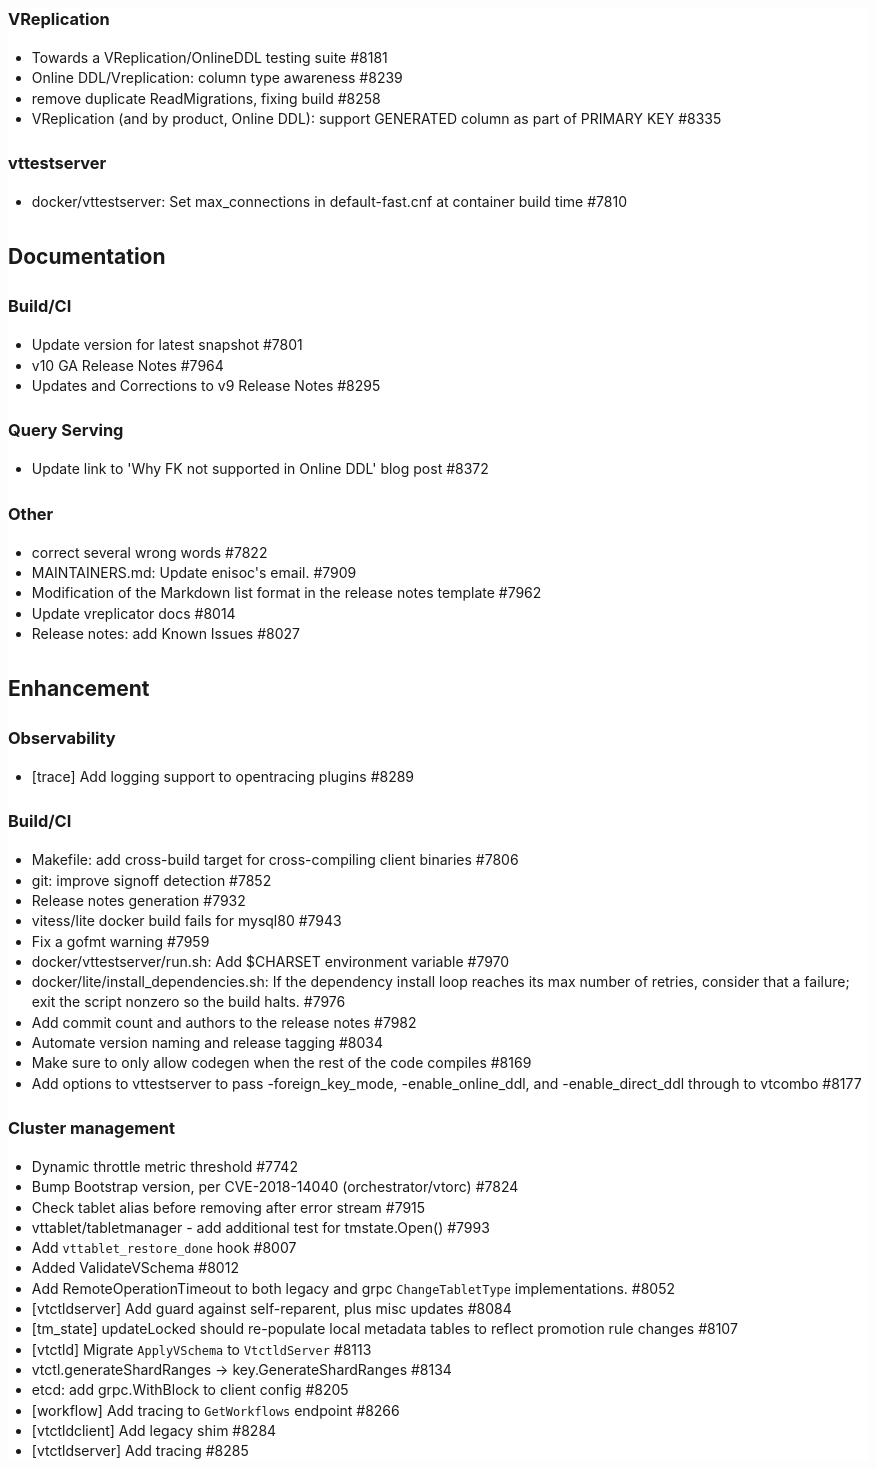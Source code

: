 
### VReplication
 * Towards a VReplication/OnlineDDL testing suite #8181
 * Online DDL/Vreplication: column type awareness #8239
 * remove duplicate ReadMigrations, fixing build #8258
 * VReplication (and by product, Online DDL): support GENERATED column as part of PRIMARY KEY #8335 
### vttestserver
 * docker/vttestserver:  Set max_connections in default-fast.cnf at container build time #7810
## Documentation 
### Build/CI
 * Update version for latest snapshot #7801
 * v10 GA Release Notes #7964
 * Updates and Corrections to v9 Release Notes #8295
### Query Serving
 * Update link to 'Why FK not supported in Online DDL' blog post #8372
### Other
 * correct several wrong words #7822
 * MAINTAINERS.md: Update enisoc's email. #7909
 * Modification of the Markdown list format in the release notes template #7962
 * Update vreplicator docs #8014
 * Release notes: add Known Issues #8027
## Enhancement
### Observability
 * [trace] Add logging support to opentracing plugins #8289 


### Build/CI
 * Makefile: add cross-build target for cross-compiling client binaries #7806
 * git: improve signoff detection #7852
 * Release notes generation #7932
 * vitess/lite docker build fails for mysql80 #7943
 * Fix a gofmt warning #7959
 * docker/vttestserver/run.sh:  Add $CHARSET environment variable #7970
 * docker/lite/install_dependencies.sh:  If the dependency install loop reaches its max number of retries, consider that a failure; exit the script nonzero so the build halts. #7976
 * Add commit count and authors to the release notes #7982
 * Automate version naming and release tagging #8034
 * Make sure to only allow codegen when the rest of the code compiles #8169
 * Add options to vttestserver to pass -foreign_key_mode, -enable_online_ddl, and -enable_direct_ddl through to vtcombo #8177 
### Cluster management
 * Dynamic throttle metric threshold #7742
 * Bump Bootstrap version, per CVE-2018-14040 (orchestrator/vtorc) #7824
 * Check tablet alias before removing after error stream #7915
 * vttablet/tabletmanager - add additional test for tmstate.Open() #7993
 * Add `vttablet_restore_done` hook #8007
 * Added ValidateVSchema #8012
 * Add RemoteOperationTimeout to both legacy and grpc `ChangeTabletType` implementations. #8052
 * [vtctldserver] Add guard against self-reparent, plus misc updates #8084
 * [tm_state] updateLocked should re-populate local metadata tables to reflect promotion rule changes #8107
 * [vtctld] Migrate `ApplyVSchema` to `VtctldServer` #8113
 * vtctl.generateShardRanges -> key.GenerateShardRanges #8134
 * etcd: add grpc.WithBlock to client config #8205
 * [workflow] Add tracing to `GetWorkflows` endpoint #8266
 * [vtctldclient] Add legacy shim #8284
 * [vtctldserver] Add tracing #8285
